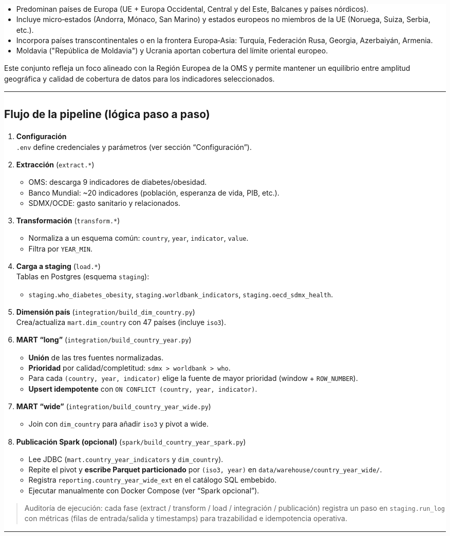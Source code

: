 - Predominan países de Europa (UE + Europa Occidental, Central y del Este, Balcanes y países nórdicos).
- Incluye micro‑estados (Andorra, Mónaco, San Marino) y estados europeos no miembros de la UE (Noruega, Suiza, Serbia, etc.).
- Incorpora países transcontinentales o en la frontera Europa‑Asia: Turquía, Federación Rusa, Georgia, Azerbaiyán, Armenia.
- Moldavia ("República de Moldavia") y Ucrania aportan cobertura del límite oriental europeo.

Este conjunto refleja un foco alineado con la Región Europea de la OMS y permite mantener un equilibrio entre amplitud geográfica y calidad de cobertura de datos para los indicadores seleccionados.

---

## Flujo de la pipeline (lógica paso a paso)

1) **Configuración**  
     `.env` define credenciales y parámetros (ver sección “Configuración”).

2) **Extracción** (`extract.*`)  
     - OMS: descarga 9 indicadores de diabetes/obesidad.  
     - Banco Mundial: ~20 indicadores (población, esperanza de vida, PIB, etc.).  
     - SDMX/OCDE: gasto sanitario y relacionados.

3) **Transformación** (`transform.*`)  
     - Normaliza a un esquema común: `country`, `year`, `indicator`, `value`.  
     - Filtra por `YEAR_MIN`.

4) **Carga a staging** (`load.*`)  
     Tablas en Postgres (esquema `staging`):
     - `staging.who_diabetes_obesity`, `staging.worldbank_indicators`, `staging.oecd_sdmx_health`.

5) **Dimensión país** (`integration/build_dim_country.py`)  
     Crea/actualiza `mart.dim_country` con 47 países (incluye `iso3`).

6) **MART “long”** (`integration/build_country_year.py`)  
     - **Unión** de las tres fuentes normalizadas.  
     - **Prioridad** por calidad/completitud: `sdmx > worldbank > who`.  
     - Para cada `(country, year, indicator)` elige la fuente de mayor prioridad (window + `ROW_NUMBER`).  
     - **Upsert idempotente** con `ON CONFLICT (country, year, indicator)`.

7) **MART “wide”** (`integration/build_country_year_wide.py`)  
     - Join con `dim_country` para añadir `iso3` y pivot a wide.

8) **Publicación Spark (opcional)** (`spark/build_country_year_spark.py`)  
     - Lee JDBC (`mart.country_year_indicators` y `dim_country`).  
     - Repite el pivot y **escribe Parquet particionado** por `(iso3, year)` en `data/warehouse/country_year_wide/`.  
     - Registra `reporting.country_year_wide_ext` en el catálogo SQL embebido.  
     - Ejecutar manualmente con Docker Compose (ver “Spark opcional”).

> Auditoría de ejecución: cada fase (extract / transform / load / integración / publicación) registra un paso en `staging.run_log` con métricas (filas de entrada/salida y timestamps) para trazabilidad e idempotencia operativa.

---
